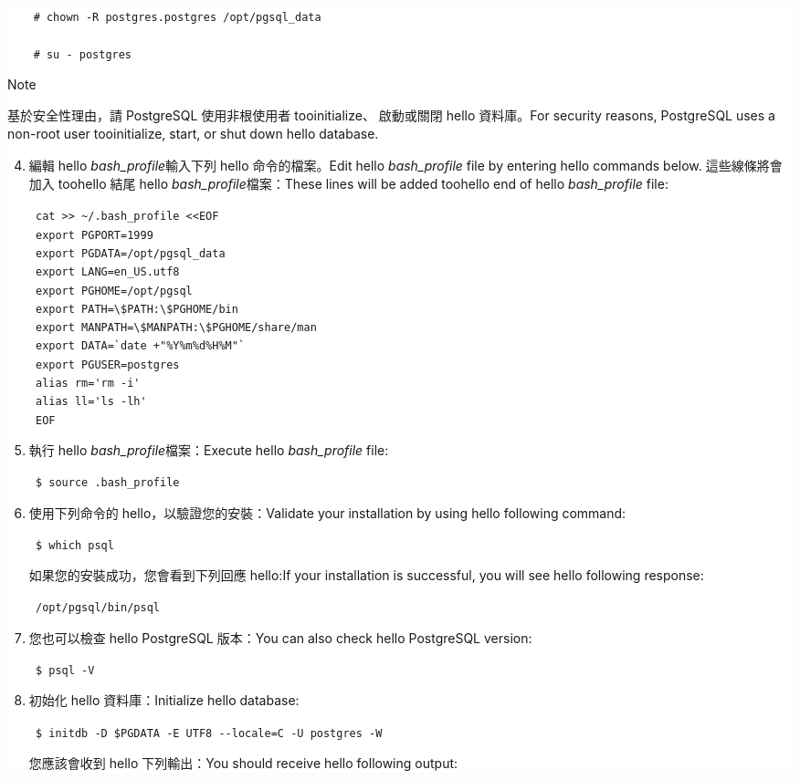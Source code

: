         # chown -R postgres.postgres /opt/pgsql_data
   
        # su - postgres
   
   > [!NOTE]
   > <span data-ttu-id="4bad6-132">基於安全性理由，請 PostgreSQL 使用非根使用者 tooinitialize、 啟動或關閉 hello 資料庫。</span><span class="sxs-lookup"><span data-stu-id="4bad6-132">For security reasons, PostgreSQL uses a non-root user tooinitialize, start, or shut down hello database.</span></span>
   > 
   > 
4. <span data-ttu-id="4bad6-133">編輯 hello *bash_profile*輸入下列 hello 命令的檔案。</span><span class="sxs-lookup"><span data-stu-id="4bad6-133">Edit hello *bash_profile* file by entering hello commands below.</span></span> <span data-ttu-id="4bad6-134">這些線條將會加入 toohello 結尾 hello *bash_profile*檔案：</span><span class="sxs-lookup"><span data-stu-id="4bad6-134">These lines will be added toohello end of hello *bash_profile* file:</span></span>
   
        cat >> ~/.bash_profile <<EOF
        export PGPORT=1999
        export PGDATA=/opt/pgsql_data
        export LANG=en_US.utf8
        export PGHOME=/opt/pgsql
        export PATH=\$PATH:\$PGHOME/bin
        export MANPATH=\$MANPATH:\$PGHOME/share/man
        export DATA=`date +"%Y%m%d%H%M"`
        export PGUSER=postgres
        alias rm='rm -i'
        alias ll='ls -lh'
        EOF
5. <span data-ttu-id="4bad6-135">執行 hello *bash_profile*檔案：</span><span class="sxs-lookup"><span data-stu-id="4bad6-135">Execute hello *bash_profile* file:</span></span>
   
        $ source .bash_profile
6. <span data-ttu-id="4bad6-136">使用下列命令的 hello，以驗證您的安裝：</span><span class="sxs-lookup"><span data-stu-id="4bad6-136">Validate your installation by using hello following command:</span></span>
   
        $ which psql
   
    <span data-ttu-id="4bad6-137">如果您的安裝成功，您會看到下列回應 hello:</span><span class="sxs-lookup"><span data-stu-id="4bad6-137">If your installation is successful, you will see hello following response:</span></span>
   
        /opt/pgsql/bin/psql
7. <span data-ttu-id="4bad6-138">您也可以檢查 hello PostgreSQL 版本：</span><span class="sxs-lookup"><span data-stu-id="4bad6-138">You can also check hello PostgreSQL version:</span></span>
   
        $ psql -V
8. <span data-ttu-id="4bad6-139">初始化 hello 資料庫：</span><span class="sxs-lookup"><span data-stu-id="4bad6-139">Initialize hello database:</span></span>
   
        $ initdb -D $PGDATA -E UTF8 --locale=C -U postgres -W
   
    <span data-ttu-id="4bad6-140">您應該會收到 hello 下列輸出：</span><span class="sxs-lookup"><span data-stu-id="4bad6-140">You should receive hello following output:</span></span>
